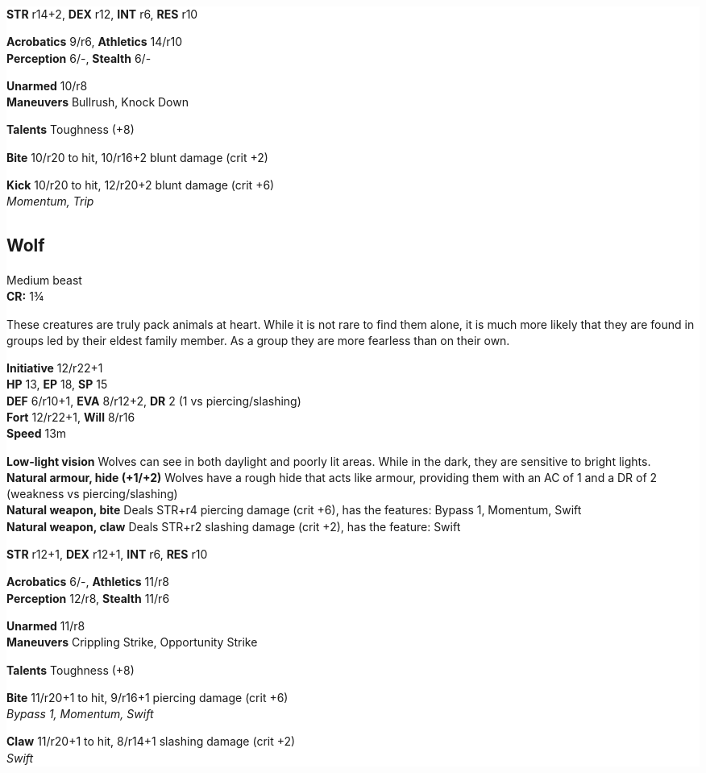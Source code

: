 **STR** r14+2, **DEX** r12, **INT** r6, **RES** r10

**Acrobatics** 9/r6, **Athletics** 14/r10  
**Perception** 6/-, **Stealth** 6/-

**Unarmed** 10/r8  
**Maneuvers** Bullrush, Knock Down

**Talents** Toughness (+8)

**Bite** 10/r20 to hit, 10/r16+2 blunt damage (crit +2)  

**Kick** 10/r20 to hit, 12/r20+2 blunt damage (crit +6)  
*Momentum, Trip*

## Wolf

Medium beast  
**CR:** 1¾

These creatures are truly pack animals at heart. While it is not rare to find them alone, it is much more likely that they are found in groups led by their eldest family member. As a group they are more fearless than on their own. 

**Initiative** 12/r22+1  
**HP** 13, **EP** 18, **SP** 15  
**DEF** 6/r10+1, **EVA** 8/r12+2, **DR** 2 (1 vs piercing/slashing)  
**Fort** 12/r22+1, **Will** 8/r16  
**Speed** 13m

**Low-light vision** Wolves can see in both daylight and poorly lit areas. While in the dark, they are sensitive to bright lights.  
**Natural armour, hide (+1/+2)** Wolves have a rough hide that acts like armour, providing them with an AC of 1 and a DR of 2 (weakness vs piercing/slashing)  
**Natural weapon, bite** Deals STR+r4 piercing damage (crit +6), has the features: Bypass 1, Momentum, Swift  
**Natural weapon, claw** Deals STR+r2 slashing damage (crit +2), has the feature: Swift

**STR** r12+1, **DEX** r12+1, **INT** r6, **RES** r10

**Acrobatics** 6/-, **Athletics** 11/r8  
**Perception** 12/r8, **Stealth** 11/r6

**Unarmed** 11/r8  
**Maneuvers** Crippling Strike, Opportunity Strike

**Talents** Toughness (+8)

**Bite** 11/r20+1 to hit, 9/r16+1 piercing damage (crit +6)  
*Bypass 1, Momentum, Swift*

**Claw** 11/r20+1 to hit, 8/r14+1 slashing damage (crit +2)  
*Swift*
